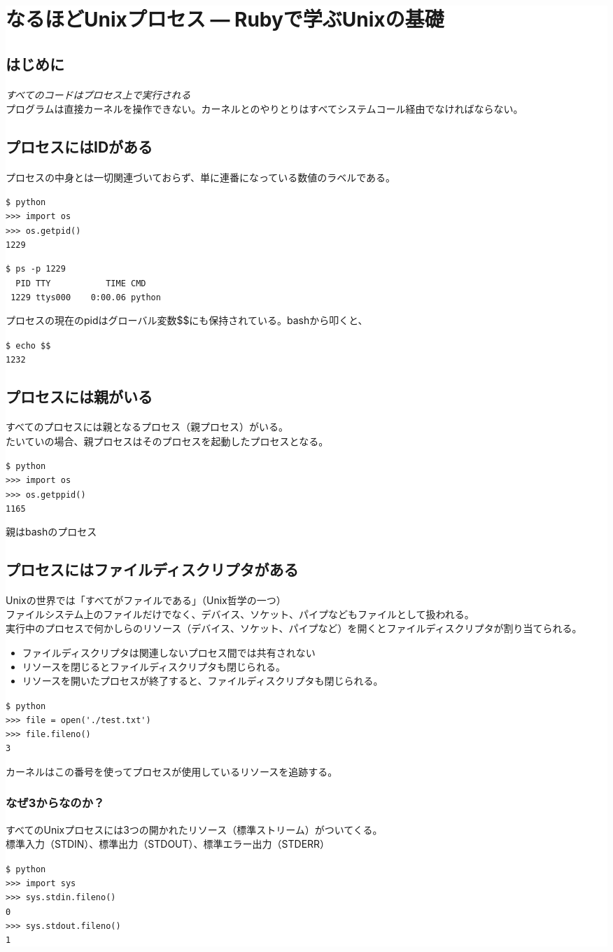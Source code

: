 # なるほどUnixプロセス ― Rubyで学ぶUnixの基礎

## はじめに
*すべてのコードはプロセス上で実行される*  
プログラムは直接カーネルを操作できない。カーネルとのやりとりはすべてシステムコール経由でなければならない。

## プロセスにはIDがある
プロセスの中身とは一切関連づいておらず、単に連番になっている数値のラベルである。
```
$ python
>>> import os
>>> os.getpid()
1229
```

```
$ ps -p 1229
  PID TTY           TIME CMD
 1229 ttys000    0:00.06 python
```

プロセスの現在のpidはグローバル変数$$にも保持されている。bashから叩くと、
```
$ echo $$
1232
```

## プロセスには親がいる
すべてのプロセスには親となるプロセス（親プロセス）がいる。  
たいていの場合、親プロセスはそのプロセスを起動したプロセスとなる。
```
$ python
>>> import os
>>> os.getppid()
1165
```
親はbashのプロセス

## プロセスにはファイルディスクリプタがある
Unixの世界では「すべてがファイルである」（Unix哲学の一つ）  
ファイルシステム上のファイルだけでなく、デバイス、ソケット、パイプなどもファイルとして扱われる。  
実行中のプロセスで何かしらのリソース（デバイス、ソケット、パイプなど）を開くとファイルディスクリプタが割り当てられる。  
* ファイルディスクリプタは関連しないプロセス間では共有されない  
* リソースを閉じるとファイルディスクリプタも閉じられる。  
* リソースを開いたプロセスが終了すると、ファイルディスクリプタも閉じられる。  
```
$ python
>>> file = open('./test.txt')
>>> file.fileno()
3
```
カーネルはこの番号を使ってプロセスが使用しているリソースを追跡する。  
### なぜ3からなのか？
すべてのUnixプロセスには3つの開かれたリソース（標準ストリーム）がついてくる。  
標準入力（STDIN）、標準出力（STDOUT）、標準エラー出力（STDERR）  
```
$ python
>>> import sys
>>> sys.stdin.fileno()
0
>>> sys.stdout.fileno()
1
```